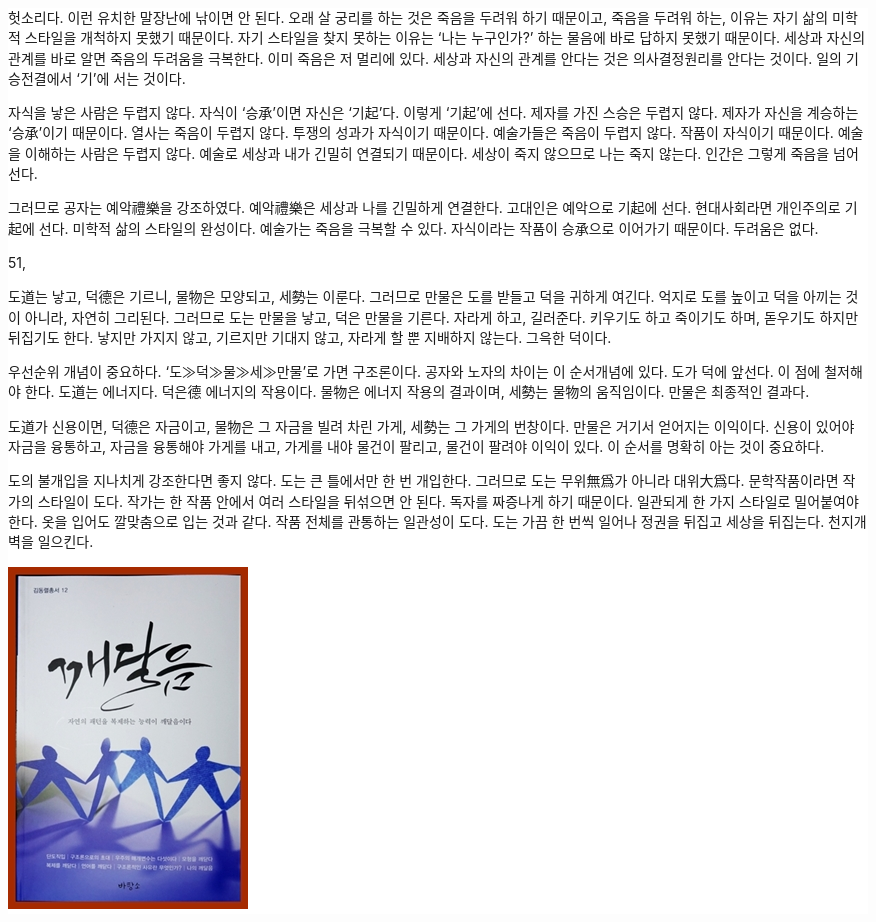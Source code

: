 

헛소리다. 이런 유치한 말장난에 낚이면 안 된다. 오래 살 궁리를 하는 것은 죽음을 두려워 하기 때문이고, 죽음을 두려워 하는, 이유는 자기 삶의 미학적 스타일을 개척하지 못했기 때문이다. 자기 스타일을 찾지 못하는 이유는 ‘나는 누구인가?’ 하는 물음에 바로 답하지 못했기 때문이다. 세상과 자신의 관계를 바로 알면 죽음의 두려움을 극복한다. 이미 죽음은 저 멀리에 있다. 세상과 자신의 관계를 안다는 것은 의사결정원리를 안다는 것이다. 일의 기승전결에서 ‘기’에 서는 것이다. 

  


자식을 낳은 사람은 두렵지 않다. 자식이 ‘승承’이면 자신은 ‘기起’다. 이렇게 ‘기起’에 선다. 제자를 가진 스승은 두렵지 않다. 제자가 자신을 계승하는 ‘승承’이기 때문이다. 열사는 죽음이 두렵지 않다. 투쟁의 성과가 자식이기 때문이다. 예술가들은 죽음이 두렵지 않다. 작품이 자식이기 때문이다. 예술을 이해하는 사람은 두렵지 않다. 예술로 세상과 내가 긴밀히 연결되기 때문이다. 세상이 죽지 않으므로 나는 죽지 않는다. 인간은 그렇게 죽음을 넘어선다. 

  


그러므로 공자는 예악禮樂을 강조하였다. 예악禮樂은 세상과 나를 긴밀하게 연결한다. 고대인은 예악으로 기起에 선다. 현대사회라면 개인주의로 기起에 선다. 미학적 삶의 스타일의 완성이다. 예술가는 죽음을 극복할 수 있다. 자식이라는 작품이 승承으로 이어가기 때문이다. 두려움은 없다.

  


51, 

  


도道는 낳고, 덕德은 기르니, 물物은 모양되고, 세勢는 이룬다. 그러므로 만물은 도를 받들고 덕을 귀하게 여긴다. 억지로 도를 높이고 덕을 아끼는 것이 아니라, 자연히 그리된다. 그러므로 도는 만물을 낳고, 덕은 만물을 기른다. 자라게 하고, 길러준다. 키우기도 하고 죽이기도 하며, 돋우기도 하지만 뒤집기도 한다. 낳지만 가지지 않고, 기르지만 기대지 않고, 자라게 할 뿐 지배하지 않는다. 그윽한 덕이다. 

  


우선순위 개념이 중요하다. ‘도≫덕≫물≫세≫만물’로 가면 구조론이다. 공자와 노자의 차이는 이 순서개념에 있다. 도가 덕에 앞선다. 이 점에 철저해야 한다. 도道는 에너지다. 덕은德 에너지의 작용이다. 물物은 에너지 작용의 결과이며, 세勢는 물物의 움직임이다. 만물은 최종적인 결과다. 

  


도道가 신용이면, 덕德은 자금이고, 물物은 그 자금을 빌려 차린 가게, 세勢는 그 가게의 번창이다. 만물은 거기서 얻어지는 이익이다. 신용이 있어야 자금을 융통하고, 자금을 융통해야 가게를 내고, 가게를 내야 물건이 팔리고, 물건이 팔려야 이익이 있다. 이 순서를 명확히 아는 것이 중요하다. 

  


도의 불개입을 지나치게 강조한다면 좋지 않다. 도는 큰 틀에서만 한 번 개입한다. 그러므로 도는 무위無爲가 아니라 대위大爲다. 문학작품이라면 작가의 스타일이 도다. 작가는 한 작품 안에서 여러 스타일을 뒤섞으면 안 된다. 독자를 짜증나게 하기 때문이다. 일관되게 한 가지 스타일로 밀어붙여야 한다. 옷을 입어도 깔맞춤으로 입는 것과 같다. 작품 전체를 관통하는 일관성이 도다. 도는 가끔 한 번씩 일어나 정권을 뒤집고 세상을 뒤집는다. 천지개벽을 일으킨다. 

  


  



 
<img src="files/attach/images/198/355/673/aDSC01523.JPG" alt="aDSC01523.JPG" width="240" height="342" /> 
